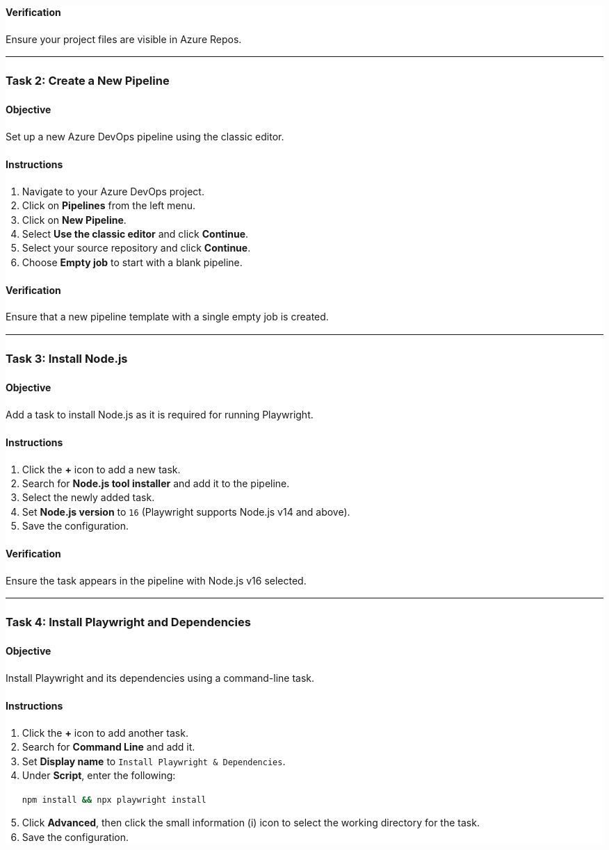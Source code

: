 #### Verification
Ensure your project files are visible in Azure Repos.

---

### Task 2: Create a New Pipeline
#### Objective
Set up a new Azure DevOps pipeline using the classic editor.

#### Instructions
1. Navigate to your Azure DevOps project.
2. Click on **Pipelines** from the left menu.
3. Click on **New Pipeline**.
4. Select **Use the classic editor** and click **Continue**.
5. Select your source repository and click **Continue**.
6. Choose **Empty job** to start with a blank pipeline.

#### Verification
Ensure that a new pipeline template with a single empty job is created.

---

### Task 3: Install Node.js
#### Objective
Add a task to install Node.js as it is required for running Playwright.

#### Instructions
1. Click the **+** icon to add a new task.
2. Search for **Node.js tool installer** and add it to the pipeline.
3. Select the newly added task.
4. Set **Node.js version** to `16` (Playwright supports Node.js v14 and above).
5. Save the configuration.

#### Verification
Ensure the task appears in the pipeline with Node.js v16 selected.

---

### Task 4: Install Playwright and Dependencies
#### Objective
Install Playwright and its dependencies using a command-line task.

#### Instructions
1. Click the **+** icon to add another task.
2. Search for **Command Line** and add it.
3. Set **Display name** to `Install Playwright & Dependencies`.
4. Under **Script**, enter the following:
   ```bash
   npm install && npx playwright install
   ```
5. Click **Advanced**, then click the small information (i) icon to select the working directory for the task.
6. Save the configuration.
